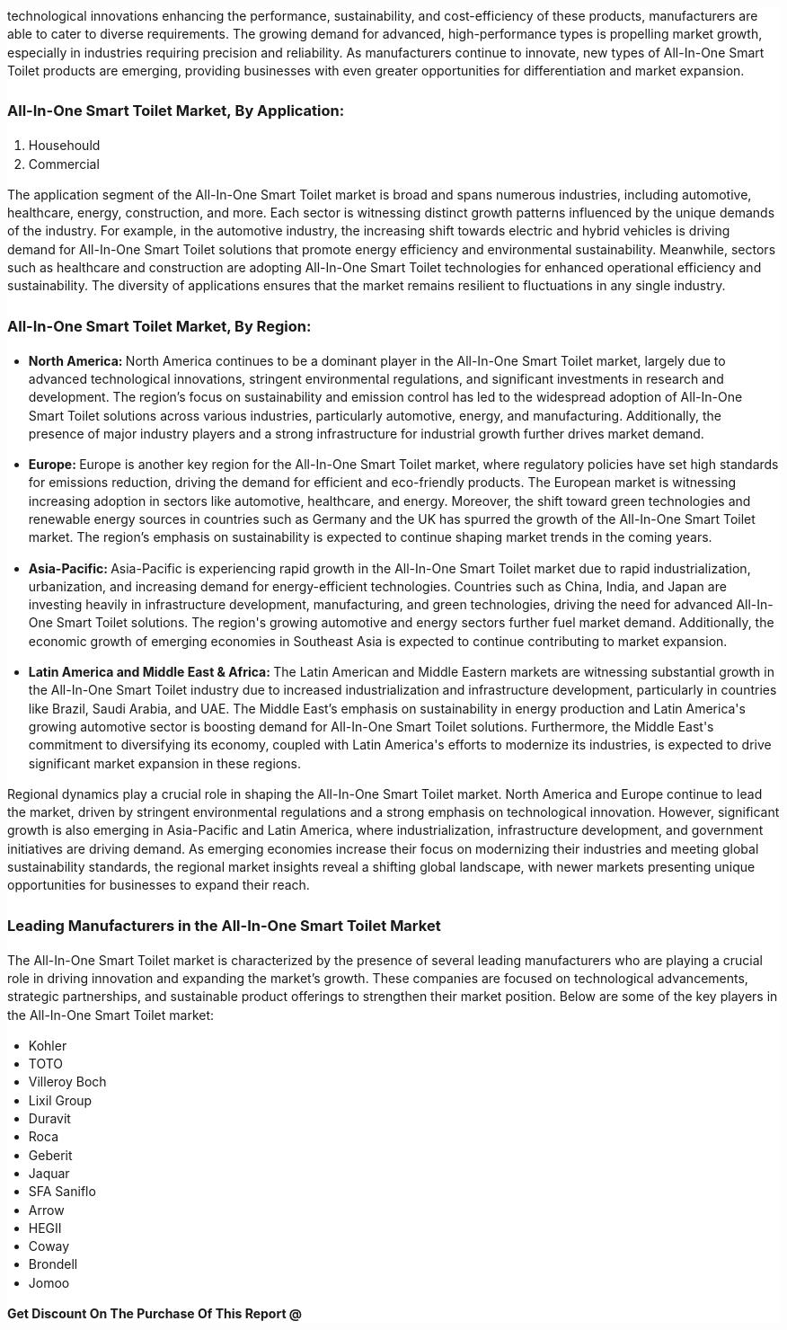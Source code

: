 technological innovations enhancing the performance, sustainability, and cost-efficiency of these products, manufacturers are able to cater to diverse requirements. The growing demand for advanced, high-performance types is propelling market growth, especially in industries requiring precision and reliability. As manufacturers continue to innovate, new types of All-In-One Smart Toilet products are emerging, providing businesses with even greater opportunities for differentiation and market expansion.</p><h3>All-In-One Smart Toilet Market,&nbsp;By Application:</h3><ol><li>Househould<li> Commercial</li></ol><p>The application segment of the All-In-One Smart Toilet market is broad and spans numerous industries, including automotive, healthcare, energy, construction, and more. Each sector is witnessing distinct growth patterns influenced by the unique demands of the industry. For example, in the automotive industry, the increasing shift towards electric and hybrid vehicles is driving demand for All-In-One Smart Toilet solutions that promote energy efficiency and environmental sustainability. Meanwhile, sectors such as healthcare and construction are adopting All-In-One Smart Toilet technologies for enhanced operational efficiency and sustainability. The diversity of applications ensures that the market remains resilient to fluctuations in any single industry.</p><h3>All-In-One Smart Toilet Market, By Region:</h3><ul><li><p><strong>North America:&nbsp;</strong>North America continues to be a dominant player in the All-In-One Smart Toilet market, largely due to advanced technological innovations, stringent environmental regulations, and significant investments in research and development. The region&rsquo;s focus on sustainability and emission control has led to the widespread adoption of All-In-One Smart Toilet solutions across various industries, particularly automotive, energy, and manufacturing. Additionally, the presence of major industry players and a strong infrastructure for industrial growth further drives market demand.</p></li><li><p><strong><strong>Europe:&nbsp;</strong></strong>Europe is another key region for the All-In-One Smart Toilet market, where regulatory policies have set high standards for emissions reduction, driving the demand for efficient and eco-friendly products. The European market is witnessing increasing adoption in sectors like automotive, healthcare, and energy. Moreover, the shift toward green technologies and renewable energy sources in countries such as Germany and the UK has spurred the growth of the All-In-One Smart Toilet market. The region&rsquo;s emphasis on sustainability is expected to continue shaping market trends in the coming years.</p></li><li><p><strong><strong>Asia-Pacific:&nbsp;</strong></strong>Asia-Pacific is experiencing rapid growth in the All-In-One Smart Toilet market due to rapid industrialization, urbanization, and increasing demand for energy-efficient technologies. Countries such as China, India, and Japan are investing heavily in infrastructure development, manufacturing, and green technologies, driving the need for advanced All-In-One Smart Toilet solutions. The region's growing automotive and energy sectors further fuel market demand. Additionally, the economic growth of emerging economies in Southeast Asia is expected to continue contributing to market expansion.</p></li><li><p><strong><strong>Latin America and Middle East &amp; Africa:&nbsp;</strong></strong>The Latin American and Middle Eastern markets are witnessing substantial growth in the All-In-One Smart Toilet industry due to increased industrialization and infrastructure development, particularly in countries like Brazil, Saudi Arabia, and UAE. The Middle East&rsquo;s emphasis on sustainability in energy production and Latin America's growing automotive sector is boosting demand for All-In-One Smart Toilet solutions. Furthermore, the Middle East's commitment to diversifying its economy, coupled with Latin America's efforts to modernize its industries, is expected to drive significant market expansion in these regions.</p></li></ul><p>Regional dynamics play a crucial role in shaping the All-In-One Smart Toilet market. North America and Europe continue to lead the market, driven by stringent environmental regulations and a strong emphasis on technological innovation. However, significant growth is also emerging in Asia-Pacific and Latin America, where industrialization, infrastructure development, and government initiatives are driving demand. As emerging economies increase their focus on modernizing their industries and meeting global sustainability standards, the regional market insights reveal a shifting global landscape, with newer markets presenting unique opportunities for businesses to expand their reach.</p><h3><strong>Leading Manufacturers in the All-In-One Smart Toilet Market</strong></h3><p>The All-In-One Smart Toilet market is characterized by the presence of several leading manufacturers who are playing a crucial role in driving innovation and expanding the market&rsquo;s growth. These companies are focused on technological advancements, strategic partnerships, and sustainable product offerings to strengthen their market position. Below are some of the key players in the All-In-One Smart Toilet market:</p></div><div class="article-main__content" data-test-id="publishing-text-block"><ul><li><span class="">Kohler<li>TOTO<li>Villeroy Boch<li>Lixil Group<li>Duravit<li>Roca<li>Geberit<li>Jaquar<li>SFA Saniflo<li>Arrow<li>HEGII<li>Coway<li>Brondell<li>Jomoo</span></li></ul></div><div class="article-main__content" data-test-id="publishing-text-block"><p><span class="font-[700]"><strong>Get Discount On The Purchase Of This Report @</strong>